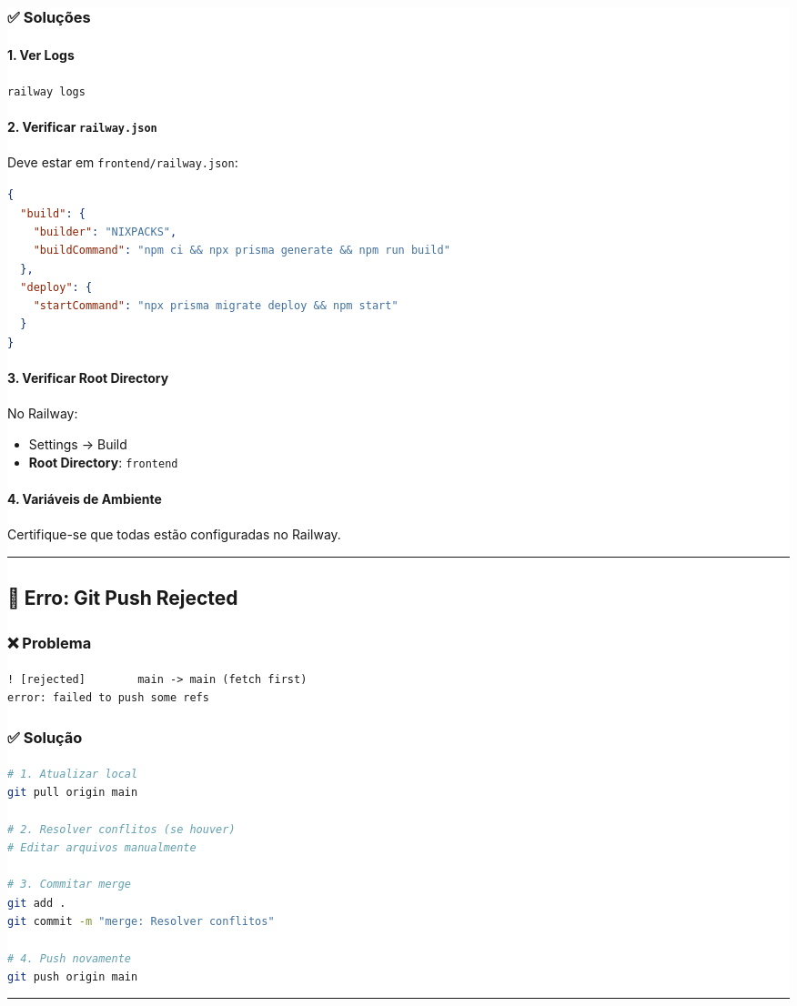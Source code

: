 ### ✅ Soluções

#### 1. Ver Logs

```bash
railway logs
```

#### 2. Verificar `railway.json`

Deve estar em `frontend/railway.json`:
```json
{
  "build": {
    "builder": "NIXPACKS",
    "buildCommand": "npm ci && npx prisma generate && npm run build"
  },
  "deploy": {
    "startCommand": "npx prisma migrate deploy && npm start"
  }
}
```

#### 3. Verificar Root Directory

No Railway:
- Settings → Build
- **Root Directory**: `frontend`

#### 4. Variáveis de Ambiente

Certifique-se que todas estão configuradas no Railway.

---

## 🔄 Erro: Git Push Rejected

### ❌ Problema

```
! [rejected]        main -> main (fetch first)
error: failed to push some refs
```

### ✅ Solução

```bash
# 1. Atualizar local
git pull origin main

# 2. Resolver conflitos (se houver)
# Editar arquivos manualmente

# 3. Commitar merge
git add .
git commit -m "merge: Resolver conflitos"

# 4. Push novamente
git push origin main
```

---